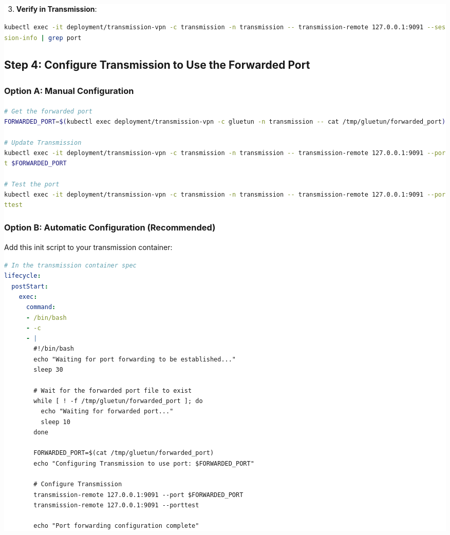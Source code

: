 3. **Verify in Transmission**:
```bash
kubectl exec -it deployment/transmission-vpn -c transmission -n transmission -- transmission-remote 127.0.0.1:9091 --session-info | grep port
```

## Step 4: Configure Transmission to Use the Forwarded Port

### Option A: Manual Configuration

```bash
# Get the forwarded port
FORWARDED_PORT=$(kubectl exec deployment/transmission-vpn -c gluetun -n transmission -- cat /tmp/gluetun/forwarded_port)

# Update Transmission
kubectl exec -it deployment/transmission-vpn -c transmission -n transmission -- transmission-remote 127.0.0.1:9091 --port $FORWARDED_PORT

# Test the port
kubectl exec -it deployment/transmission-vpn -c transmission -n transmission -- transmission-remote 127.0.0.1:9091 --porttest
```

### Option B: Automatic Configuration (Recommended)

Add this init script to your transmission container:

```yaml
# In the transmission container spec
lifecycle:
  postStart:
    exec:
      command:
      - /bin/bash
      - -c
      - |
        #!/bin/bash
        echo "Waiting for port forwarding to be established..."
        sleep 30
        
        # Wait for the forwarded port file to exist
        while [ ! -f /tmp/gluetun/forwarded_port ]; do
          echo "Waiting for forwarded port..."
          sleep 10
        done
        
        FORWARDED_PORT=$(cat /tmp/gluetun/forwarded_port)
        echo "Configuring Transmission to use port: $FORWARDED_PORT"
        
        # Configure Transmission
        transmission-remote 127.0.0.1:9091 --port $FORWARDED_PORT
        transmission-remote 127.0.0.1:9091 --porttest
        
        echo "Port forwarding configuration complete"
```
